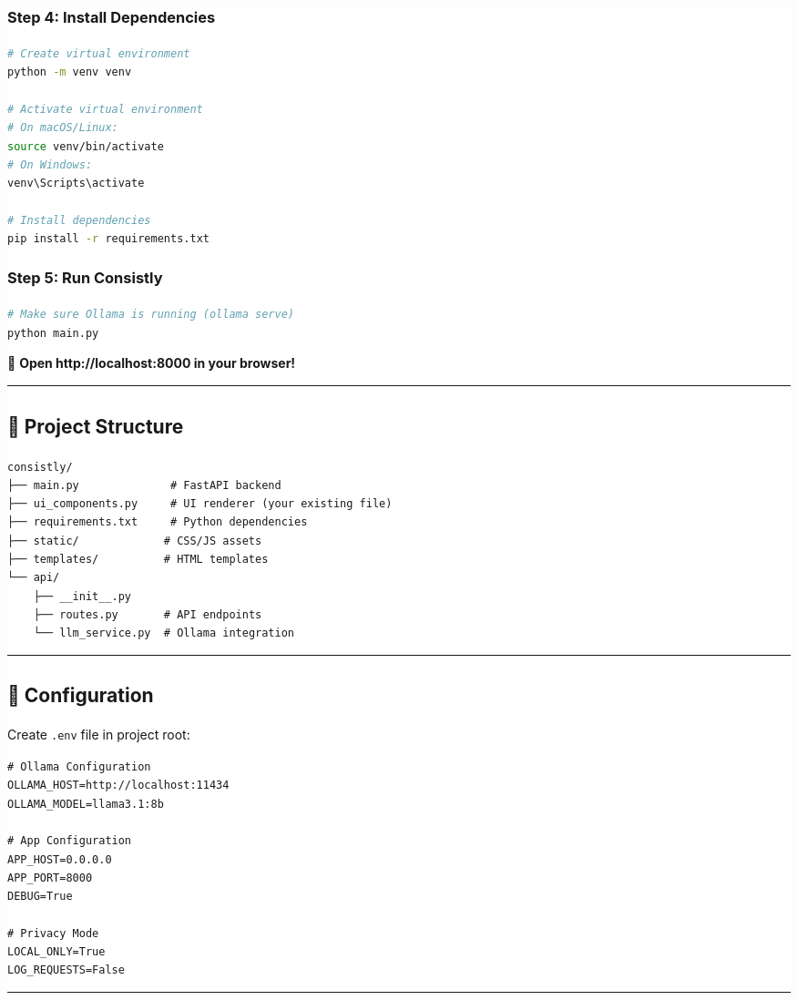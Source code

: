 ### Step 4: Install Dependencies

```bash
# Create virtual environment
python -m venv venv

# Activate virtual environment
# On macOS/Linux:
source venv/bin/activate
# On Windows:
venv\Scripts\activate

# Install dependencies
pip install -r requirements.txt
```

### Step 5: Run Consistly

```bash
# Make sure Ollama is running (ollama serve)
python main.py
```

🎉 **Open http://localhost:8000 in your browser!**

---

## 📁 Project Structure

```
consistly/
├── main.py              # FastAPI backend
├── ui_components.py     # UI renderer (your existing file)
├── requirements.txt     # Python dependencies
├── static/             # CSS/JS assets
├── templates/          # HTML templates
└── api/
    ├── __init__.py
    ├── routes.py       # API endpoints
    └── llm_service.py  # Ollama integration
```

---

## 🔧 Configuration

Create `.env` file in project root:

```env
# Ollama Configuration
OLLAMA_HOST=http://localhost:11434
OLLAMA_MODEL=llama3.1:8b

# App Configuration  
APP_HOST=0.0.0.0
APP_PORT=8000
DEBUG=True

# Privacy Mode
LOCAL_ONLY=True
LOG_REQUESTS=False
```

---